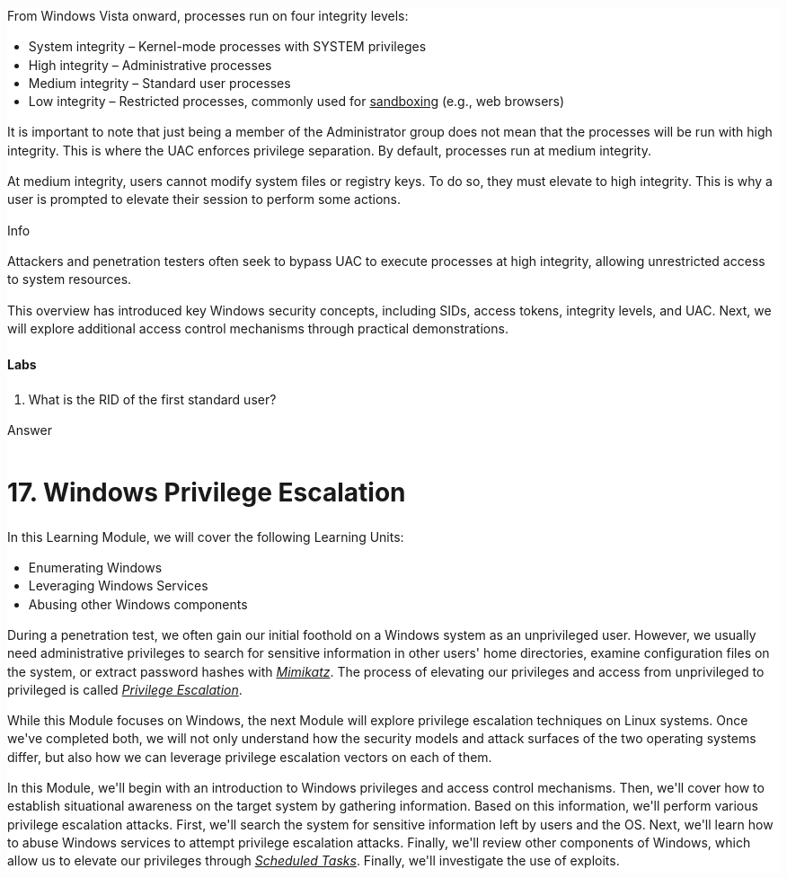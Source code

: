 From Windows Vista onward, processes run on four integrity levels:

-   System integrity – Kernel-mode processes with SYSTEM privileges
-   High integrity – Administrative processes
-   Medium integrity – Standard user processes
-   Low integrity – Restricted processes, commonly used for [sandboxing](https://en.wikipedia.org/wiki/Sandbox_(software_development)) (e.g., web browsers)

It is important to note that just being a member of the Administrator group does not mean that the processes will be run with high integrity. This is where the UAC enforces privilege separation. By default, processes run at medium integrity.

At medium integrity, users cannot modify system files or registry keys. To do so, they must elevate to high integrity. This is why a user is prompted to elevate their session to perform some actions.

Info

Attackers and penetration testers often seek to bypass UAC to execute processes at high integrity, allowing unrestricted access to system resources.

This overview has introduced key Windows security concepts, including SIDs, access tokens, integrity levels, and UAC. Next, we will explore additional access control mechanisms through practical demonstrations.

#### Labs

1.  What is the RID of the first standard user?

Answer

# 17\. Windows Privilege Escalation

In this Learning Module, we will cover the following Learning Units:

-   Enumerating Windows
-   Leveraging Windows Services
-   Abusing other Windows components

During a penetration test, we often gain our initial foothold on a Windows system as an unprivileged user. However, we usually need administrative privileges to search for sensitive information in other users' home directories, examine configuration files on the system, or extract password hashes with [_Mimikatz_](https://github.com/gentilkiwi/mimikatz). The process of elevating our privileges and access from unprivileged to privileged is called [_Privilege Escalation_](https://en.wikipedia.org/wiki/Privilege_escalation).

While this Module focuses on Windows, the next Module will explore privilege escalation techniques on Linux systems. Once we've completed both, we will not only understand how the security models and attack surfaces of the two operating systems differ, but also how we can leverage privilege escalation vectors on each of them.

In this Module, we'll begin with an introduction to Windows privileges and access control mechanisms. Then, we'll cover how to establish situational awareness on the target system by gathering information. Based on this information, we'll perform various privilege escalation attacks. First, we'll search the system for sensitive information left by users and the OS. Next, we'll learn how to abuse Windows services to attempt privilege escalation attacks. Finally, we'll review other components of Windows, which allow us to elevate our privileges through [_Scheduled Tasks_](https://en.wikipedia.org/wiki/Windows_Task_Scheduler). Finally, we'll investigate the use of exploits.
